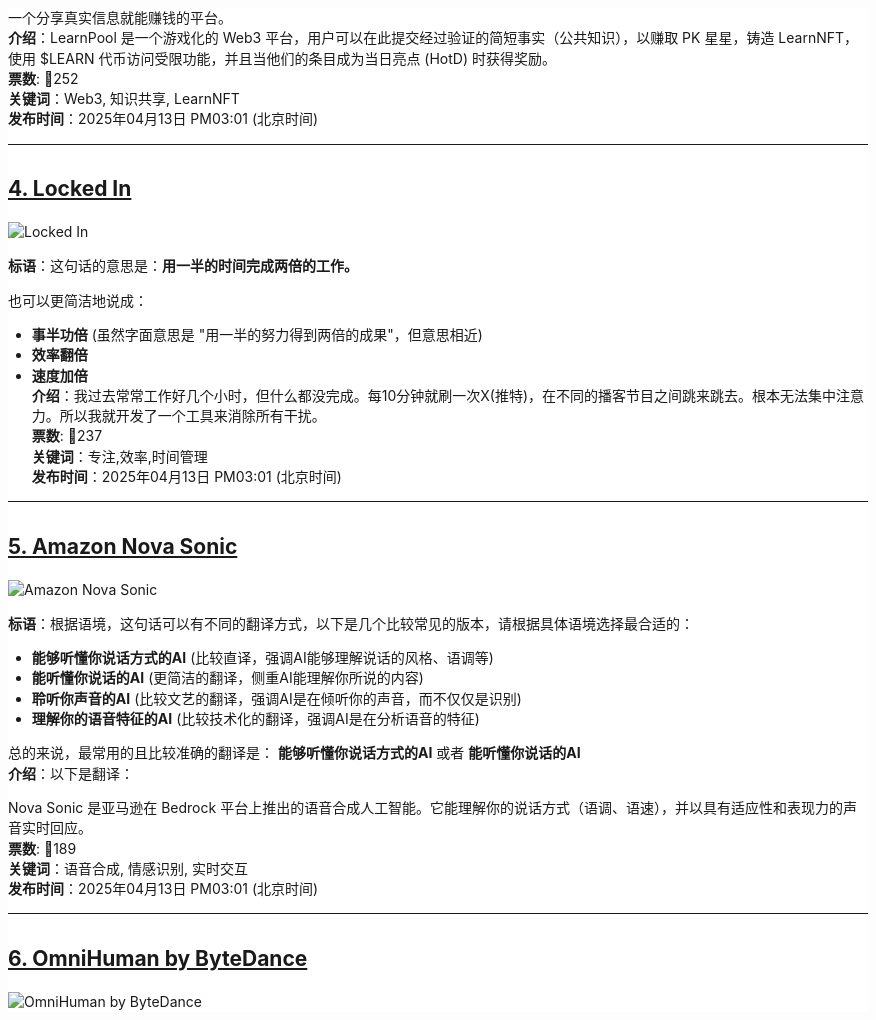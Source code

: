 一个分享真实信息就能赚钱的平台。  
**介绍**：LearnPool 是一个游戏化的 Web3 平台，用户可以在此提交经过验证的简短事实（公共知识），以赚取 PK 星星，铸造 LearnNFT，使用 $LEARN 代币访问受限功能，并且当他们的条目成为当日亮点 (HotD) 时获得奖励。  
**票数**: 🔺252  
**关键词**：Web3, 知识共享, LearnNFT  
**发布时间**：2025年04月13日 PM03:01 (北京时间)  

---

## [4. Locked In](https://www.producthunt.com/posts/locked-in-3?utm_campaign=producthunt-api&utm_medium=api-v2&utm_source=Application%3A+DailyHunter+%28ID%3A+140760%29)  
![Locked In](https://ph-files.imgix.net/ab0ad4c7-e622-4654-9a40-e2d9af81dd95.png?auto=format&fit=crop&frame=1&h=512&w=1024)  

**标语**：这句话的意思是：**用一半的时间完成两倍的工作。**

也可以更简洁地说成：

* **事半功倍** (虽然字面意思是 "用一半的努力得到两倍的成果"，但意思相近)
* **效率翻倍**
* **速度加倍**  
**介绍**：我过去常常工作好几个小时，但什么都没完成。每10分钟就刷一次X(推特)，在不同的播客节目之间跳来跳去。根本无法集中注意力。所以我就开发了一个工具来消除所有干扰。  
**票数**: 🔺237  
**关键词**：专注,效率,时间管理  
**发布时间**：2025年04月13日 PM03:01 (北京时间)  

---

## [5. Amazon Nova Sonic](https://www.producthunt.com/posts/amazon-nova-sonic?utm_campaign=producthunt-api&utm_medium=api-v2&utm_source=Application%3A+DailyHunter+%28ID%3A+140760%29)  
![Amazon Nova Sonic](https://ph-files.imgix.net/b3658b56-d4e6-4fb4-92b5-7eefe3c01155.png?auto=format&fit=crop&frame=1&h=512&w=1024)  

**标语**：根据语境，这句话可以有不同的翻译方式，以下是几个比较常见的版本，请根据具体语境选择最合适的：

*   **能够听懂你说话方式的AI** (比较直译，强调AI能够理解说话的风格、语调等)
*   **能听懂你说话的AI** (更简洁的翻译，侧重AI能理解你所说的内容)
*   **聆听你声音的AI** (比较文艺的翻译，强调AI是在倾听你的声音，而不仅仅是识别)
*   **理解你的语音特征的AI** (比较技术化的翻译，强调AI是在分析语音的特征)

总的来说，最常用的且比较准确的翻译是： **能够听懂你说话方式的AI**  或者  **能听懂你说话的AI**  
**介绍**：以下是翻译：

Nova Sonic 是亚马逊在 Bedrock 平台上推出的语音合成人工智能。它能理解你的说话方式（语调、语速），并以具有适应性和表现力的声音实时回应。  
**票数**: 🔺189  
**关键词**：语音合成, 情感识别, 实时交互  
**发布时间**：2025年04月13日 PM03:01 (北京时间)  

---

## [6. OmniHuman by ByteDance](https://www.producthunt.com/posts/omnihuman-by-bytedance?utm_campaign=producthunt-api&utm_medium=api-v2&utm_source=Application%3A+DailyHunter+%28ID%3A+140760%29)  
![OmniHuman by ByteDance](https://ph-files.imgix.net/561cf18a-589e-493a-a3c9-682bd25e6460.png?auto=format&fit=crop&frame=1&h=512&w=1024)  
